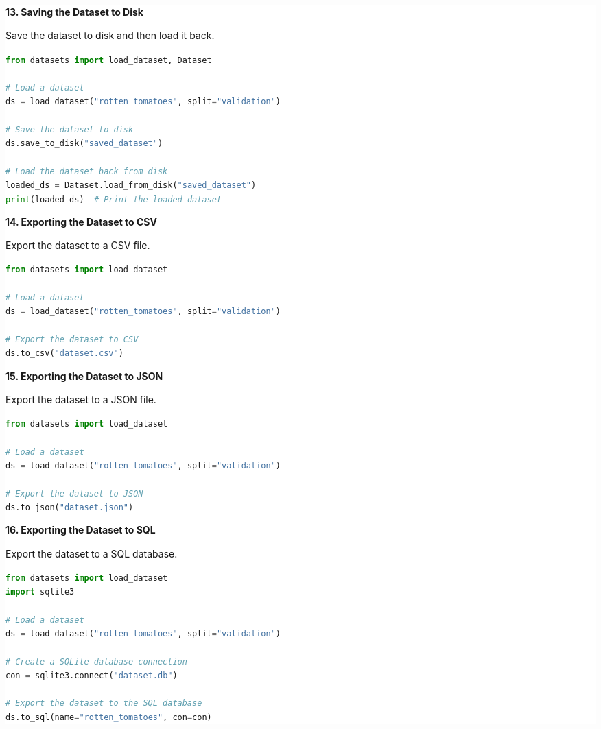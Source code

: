 **13. Saving the Dataset to Disk**

Save the dataset to disk and then load it back.
```python
from datasets import load_dataset, Dataset

# Load a dataset
ds = load_dataset("rotten_tomatoes", split="validation")

# Save the dataset to disk
ds.save_to_disk("saved_dataset")

# Load the dataset back from disk
loaded_ds = Dataset.load_from_disk("saved_dataset")
print(loaded_ds)  # Print the loaded dataset
```

**14. Exporting the Dataset to CSV**

Export the dataset to a CSV file.
```python
from datasets import load_dataset

# Load a dataset
ds = load_dataset("rotten_tomatoes", split="validation")

# Export the dataset to CSV
ds.to_csv("dataset.csv")
```

**15. Exporting the Dataset to JSON**

Export the dataset to a JSON file.
```python
from datasets import load_dataset

# Load a dataset
ds = load_dataset("rotten_tomatoes", split="validation")

# Export the dataset to JSON
ds.to_json("dataset.json")
```

**16. Exporting the Dataset to SQL**

Export the dataset to a SQL database.
```python
from datasets import load_dataset
import sqlite3

# Load a dataset
ds = load_dataset("rotten_tomatoes", split="validation")

# Create a SQLite database connection
con = sqlite3.connect("dataset.db")

# Export the dataset to the SQL database
ds.to_sql(name="rotten_tomatoes", con=con)
```
